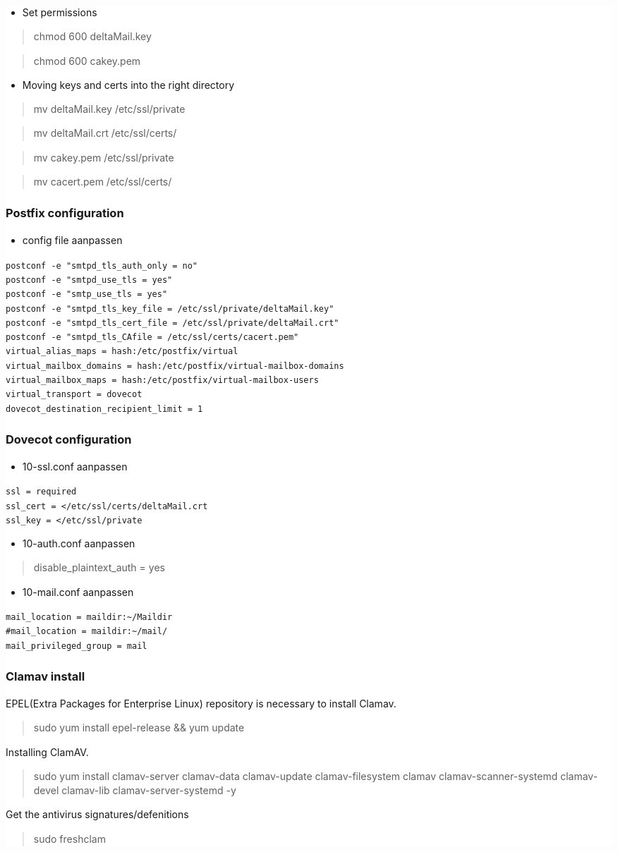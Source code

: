 - Set permissions
> chmod 600 deltaMail.key

> chmod 600 cakey.pem
- Moving keys and certs into the right directory
> mv deltaMail.key /etc/ssl/private

> mv deltaMail.crt /etc/ssl/certs/

> mv cakey.pem /etc/ssl/private

> mv cacert.pem /etc/ssl/certs/

### Postfix configuration
- config file aanpassen
```
postconf -e "smtpd_tls_auth_only = no"
postconf -e "smtpd_use_tls = yes"
postconf -e "smtp_use_tls = yes"
postconf -e "smtpd_tls_key_file = /etc/ssl/private/deltaMail.key"
postconf -e "smtpd_tls_cert_file = /etc/ssl/private/deltaMail.crt"
postconf -e "smtpd_tls_CAfile = /etc/ssl/certs/cacert.pem"
virtual_alias_maps = hash:/etc/postfix/virtual
virtual_mailbox_domains = hash:/etc/postfix/virtual-mailbox-domains
virtual_mailbox_maps = hash:/etc/postfix/virtual-mailbox-users
virtual_transport = dovecot
dovecot_destination_recipient_limit = 1
```
### Dovecot configuration
- 10-ssl.conf aanpassen
```
ssl = required
ssl_cert = </etc/ssl/certs/deltaMail.crt
ssl_key = </etc/ssl/private
```
- 10-auth.conf aanpassen
> disable_plaintext_auth = yes
- 10-mail.conf aanpassen
```
mail_location = maildir:~/Maildir
#mail_location = maildir:~/mail/
mail_privileged_group = mail
```
### Clamav install
EPEL(Extra Packages for Enterprise Linux) repository is necessary to install Clamav.
> sudo yum install epel-release && yum update
 
Installing ClamAV.
> sudo yum install clamav-server clamav-data clamav-update clamav-filesystem clamav clamav-scanner-systemd clamav-devel clamav-lib clamav-server-systemd -y

Get the antivirus signatures/defenitions
> sudo freshclam
